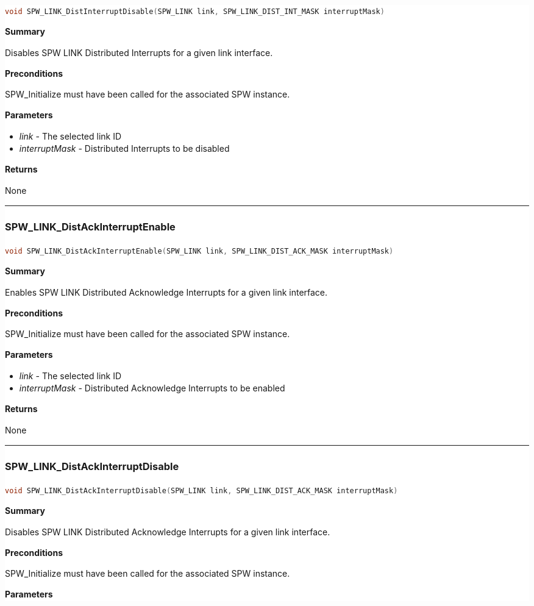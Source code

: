 ```c
void SPW_LINK_DistInterruptDisable(SPW_LINK link, SPW_LINK_DIST_INT_MASK interruptMask)
```

**Summary**

Disables SPW LINK Distributed Interrupts for a given link interface.

**Preconditions**

SPW_Initialize must have been called for the associated SPW instance.

**Parameters**

* *link* - The selected link ID
* *interruptMask* - Distributed Interrupts to be disabled

**Returns**

None

---

### SPW_LINK_DistAckInterruptEnable

```c
void SPW_LINK_DistAckInterruptEnable(SPW_LINK link, SPW_LINK_DIST_ACK_MASK interruptMask)
```

**Summary**

Enables SPW LINK Distributed Acknowledge Interrupts for a given link interface.

**Preconditions**

SPW_Initialize must have been called for the associated SPW instance.

**Parameters**

* *link* - The selected link ID
* *interruptMask* - Distributed Acknowledge Interrupts to be enabled

**Returns**

None

---

### SPW_LINK_DistAckInterruptDisable

```c
void SPW_LINK_DistAckInterruptDisable(SPW_LINK link, SPW_LINK_DIST_ACK_MASK interruptMask)
```

**Summary**

Disables SPW LINK Distributed Acknowledge Interrupts for a given link interface.

**Preconditions**

SPW_Initialize must have been called for the associated SPW instance.

**Parameters**
